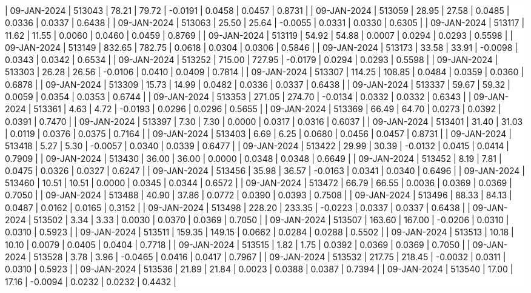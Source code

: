 | 09-JAN-2024 | 513043 | 78.21 | 79.72 | -0.0191 | 0.0458 | 0.0457 | 0.8731 |
| 09-JAN-2024 | 513059 | 28.95 | 27.58 | 0.0485 | 0.0336 | 0.0337 | 0.6438 |
| 09-JAN-2024 | 513063 | 25.50 | 25.64 | -0.0055 | 0.0331 | 0.0330 | 0.6305 |
| 09-JAN-2024 | 513117 | 11.62 | 11.55 | 0.0060 | 0.0460 | 0.0459 | 0.8769 |
| 09-JAN-2024 | 513119 | 54.92 | 54.88 | 0.0007 | 0.0294 | 0.0293 | 0.5598 |
| 09-JAN-2024 | 513149 | 832.65 | 782.75 | 0.0618 | 0.0304 | 0.0306 | 0.5846 |
| 09-JAN-2024 | 513173 | 33.58 | 33.91 | -0.0098 | 0.0343 | 0.0342 | 0.6534 |
| 09-JAN-2024 | 513252 | 715.00 | 727.95 | -0.0179 | 0.0294 | 0.0293 | 0.5598 |
| 09-JAN-2024 | 513303 | 26.28 | 26.56 | -0.0106 | 0.0410 | 0.0409 | 0.7814 |
| 09-JAN-2024 | 513307 | 114.25 | 108.85 | 0.0484 | 0.0359 | 0.0360 | 0.6878 |
| 09-JAN-2024 | 513309 | 15.73 | 14.99 | 0.0482 | 0.0336 | 0.0337 | 0.6438 |
| 09-JAN-2024 | 513337 | 59.67 | 59.32 | 0.0059 | 0.0354 | 0.0353 | 0.6744 |
| 09-JAN-2024 | 513353 | 271.05 | 274.70 | -0.0134 | 0.0332 | 0.0332 | 0.6343 |
| 09-JAN-2024 | 513361 | 4.63 | 4.72 | -0.0193 | 0.0296 | 0.0296 | 0.5655 |
| 09-JAN-2024 | 513369 | 66.49 | 64.70 | 0.0273 | 0.0392 | 0.0391 | 0.7470 |
| 09-JAN-2024 | 513397 | 7.30 | 7.30 | 0.0000 | 0.0317 | 0.0316 | 0.6037 |
| 09-JAN-2024 | 513401 | 31.40 | 31.03 | 0.0119 | 0.0376 | 0.0375 | 0.7164 |
| 09-JAN-2024 | 513403 | 6.69 | 6.25 | 0.0680 | 0.0456 | 0.0457 | 0.8731 |
| 09-JAN-2024 | 513418 | 5.27 | 5.30 | -0.0057 | 0.0340 | 0.0339 | 0.6477 |
| 09-JAN-2024 | 513422 | 29.99 | 30.39 | -0.0132 | 0.0415 | 0.0414 | 0.7909 |
| 09-JAN-2024 | 513430 | 36.00 | 36.00 | 0.0000 | 0.0348 | 0.0348 | 0.6649 |
| 09-JAN-2024 | 513452 | 8.19 | 7.81 | 0.0475 | 0.0326 | 0.0327 | 0.6247 |
| 09-JAN-2024 | 513456 | 35.98 | 36.57 | -0.0163 | 0.0341 | 0.0340 | 0.6496 |
| 09-JAN-2024 | 513460 | 10.51 | 10.51 | 0.0000 | 0.0345 | 0.0344 | 0.6572 |
| 09-JAN-2024 | 513472 | 66.79 | 66.55 | 0.0036 | 0.0369 | 0.0369 | 0.7050 |
| 09-JAN-2024 | 513488 | 40.90 | 37.86 | 0.0772 | 0.0390 | 0.0393 | 0.7508 |
| 09-JAN-2024 | 513496 | 88.33 | 84.13 | 0.0487 | 0.0162 | 0.0165 | 0.3152 |
| 09-JAN-2024 | 513498 | 228.20 | 233.35 | -0.0223 | 0.0337 | 0.0337 | 0.6438 |
| 09-JAN-2024 | 513502 | 3.34 | 3.33 | 0.0030 | 0.0370 | 0.0369 | 0.7050 |
| 09-JAN-2024 | 513507 | 163.60 | 167.00 | -0.0206 | 0.0310 | 0.0310 | 0.5923 |
| 09-JAN-2024 | 513511 | 159.35 | 149.15 | 0.0662 | 0.0284 | 0.0288 | 0.5502 |
| 09-JAN-2024 | 513513 | 10.18 | 10.10 | 0.0079 | 0.0405 | 0.0404 | 0.7718 |
| 09-JAN-2024 | 513515 | 1.82 | 1.75 | 0.0392 | 0.0369 | 0.0369 | 0.7050 |
| 09-JAN-2024 | 513528 | 3.78 | 3.96 | -0.0465 | 0.0416 | 0.0417 | 0.7967 |
| 09-JAN-2024 | 513532 | 217.75 | 218.45 | -0.0032 | 0.0311 | 0.0310 | 0.5923 |
| 09-JAN-2024 | 513536 | 21.89 | 21.84 | 0.0023 | 0.0388 | 0.0387 | 0.7394 |
| 09-JAN-2024 | 513540 | 17.00 | 17.16 | -0.0094 | 0.0232 | 0.0232 | 0.4432 |